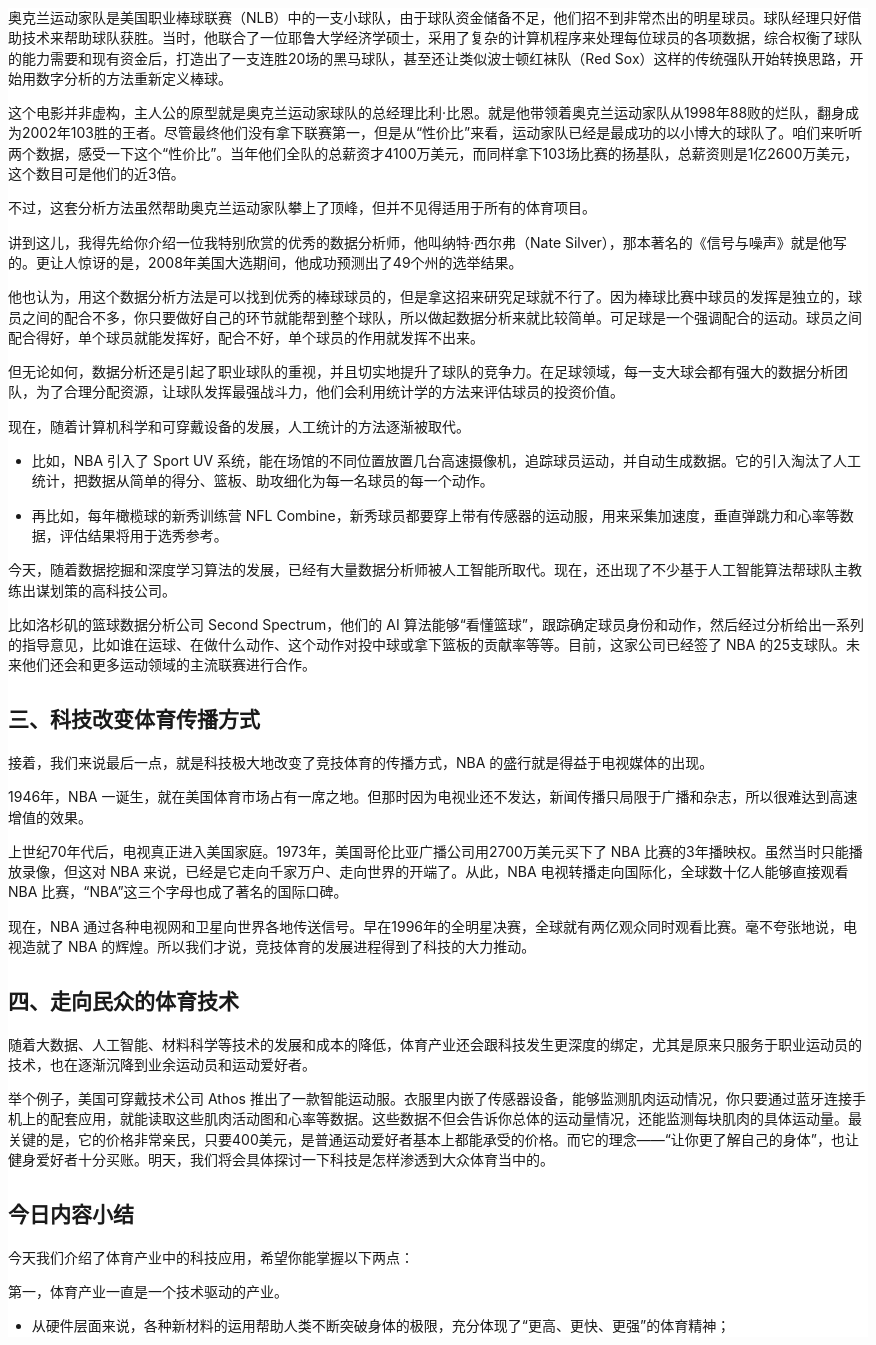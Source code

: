 奥克兰运动家队是美国职业棒球联赛（NLB）中的一支小球队，由于球队资金储备不足，他们招不到非常杰出的明星球员。球队经理只好借助技术来帮助球队获胜。当时，他联合了一位耶鲁大学经济学硕士，采用了复杂的计算机程序来处理每位球员的各项数据，综合权衡了球队的能力需要和现有资金后，打造出了一支连胜20场的黑马球队，甚至还让类似波士顿红袜队（Red Sox）这样的传统强队开始转换思路，开始用数字分析的方法重新定义棒球。

这个电影并非虚构，主人公的原型就是奥克兰运动家球队的总经理比利·比恩。就是他带领着奥克兰运动家队从1998年88败的烂队，翻身成为2002年103胜的王者。尽管最终他们没有拿下联赛第一，但是从“性价比”来看，运动家队已经是最成功的以小博大的球队了。咱们来听听两个数据，感受一下这个“性价比”。当年他们全队的总薪资才4100万美元，而同样拿下103场比赛的扬基队，总薪资则是1亿2600万美元，这个数目可是他们的近3倍。

不过，这套分析方法虽然帮助奥克兰运动家队攀上了顶峰，但并不见得适用于所有的体育项目。

讲到这儿，我得先给你介绍一位我特别欣赏的优秀的数据分析师，他叫纳特·西尔弗（Nate Silver），那本著名的《信号与噪声》就是他写的。更让人惊讶的是，2008年美国大选期间，他成功预测出了49个州的选举结果。

他也认为，用这个数据分析方法是可以找到优秀的棒球球员的，但是拿这招来研究足球就不行了。因为棒球比赛中球员的发挥是独立的，球员之间的配合不多，你只要做好自己的环节就能帮到整个球队，所以做起数据分析来就比较简单。可足球是一个强调配合的运动。球员之间配合得好，单个球员就能发挥好，配合不好，单个球员的作用就发挥不出来。

但无论如何，数据分析还是引起了职业球队的重视，并且切实地提升了球队的竞争力。在足球领域，每一支大球会都有强大的数据分析团队，为了合理分配资源，让球队发挥最强战斗力，他们会利用统计学的方法来评估球员的投资价值。

现在，随着计算机科学和可穿戴设备的发展，人工统计的方法逐渐被取代。

* 比如，NBA 引入了 Sport UV 系统，能在场馆的不同位置放置几台高速摄像机，追踪球员运动，并自动生成数据。它的引入淘汰了人工统计，把数据从简单的得分、篮板、助攻细化为每一名球员的每一个动作。

* 再比如，每年橄榄球的新秀训练营 NFL Combine，新秀球员都要穿上带有传感器的运动服，用来采集加速度，垂直弹跳力和心率等数据，评估结果将用于选秀参考。

今天，随着数据挖掘和深度学习算法的发展，已经有大量数据分析师被人工智能所取代。现在，还出现了不少基于人工智能算法帮球队主教练出谋划策的高科技公司。

比如洛杉矶的篮球数据分析公司 Second Spectrum，他们的 AI 算法能够“看懂篮球”，跟踪确定球员身份和动作，然后经过分析给出一系列的指导意见，比如谁在运球、在做什么动作、这个动作对投中球或拿下篮板的贡献率等等。目前，这家公司已经签了 NBA 的25支球队。未来他们还会和更多运动领域的主流联赛进行合作。

## 三、科技改变体育传播方式

接着，我们来说最后一点，就是科技极大地改变了竞技体育的传播方式，NBA 的盛行就是得益于电视媒体的出现。

1946年，NBA 一诞生，就在美国体育市场占有一席之地。但那时因为电视业还不发达，新闻传播只局限于广播和杂志，所以很难达到高速增值的效果。

上世纪70年代后，电视真正进入美国家庭。1973年，美国哥伦比亚广播公司用2700万美元买下了 NBA 比赛的3年播映权。虽然当时只能播放录像，但这对 NBA 来说，已经是它走向千家万户、走向世界的开端了。从此，NBA 电视转播走向国际化，全球数十亿人能够直接观看 NBA 比赛，“NBA”这三个字母也成了著名的国际口碑。

现在，NBA 通过各种电视网和卫星向世界各地传送信号。早在1996年的全明星决赛，全球就有两亿观众同时观看比赛。毫不夸张地说，电视造就了 NBA 的辉煌。所以我们才说，竞技体育的发展进程得到了科技的大力推动。

## 四、走向民众的体育技术

随着大数据、人工智能、材料科学等技术的发展和成本的降低，体育产业还会跟科技发生更深度的绑定，尤其是原来只服务于职业运动员的技术，也在逐渐沉降到业余运动员和运动爱好者。

举个例子，美国可穿戴技术公司 Athos 推出了一款智能运动服。衣服里内嵌了传感器设备，能够监测肌肉运动情况，你只要通过蓝牙连接手机上的配套应用，就能读取这些肌肉活动图和心率等数据。这些数据不但会告诉你总体的运动量情况，还能监测每块肌肉的具体运动量。最关键的是，它的价格非常亲民，只要400美元，是普通运动爱好者基本上都能承受的价格。而它的理念——“让你更了解自己的身体”，也让健身爱好者十分买账。明天，我们将会具体探讨一下科技是怎样渗透到大众体育当中的。

## 今日内容小结

今天我们介绍了体育产业中的科技应用，希望你能掌握以下两点：

第一，体育产业一直是一个技术驱动的产业。

* 从硬件层面来说，各种新材料的运用帮助人类不断突破身体的极限，充分体现了“更高、更快、更强”的体育精神；
